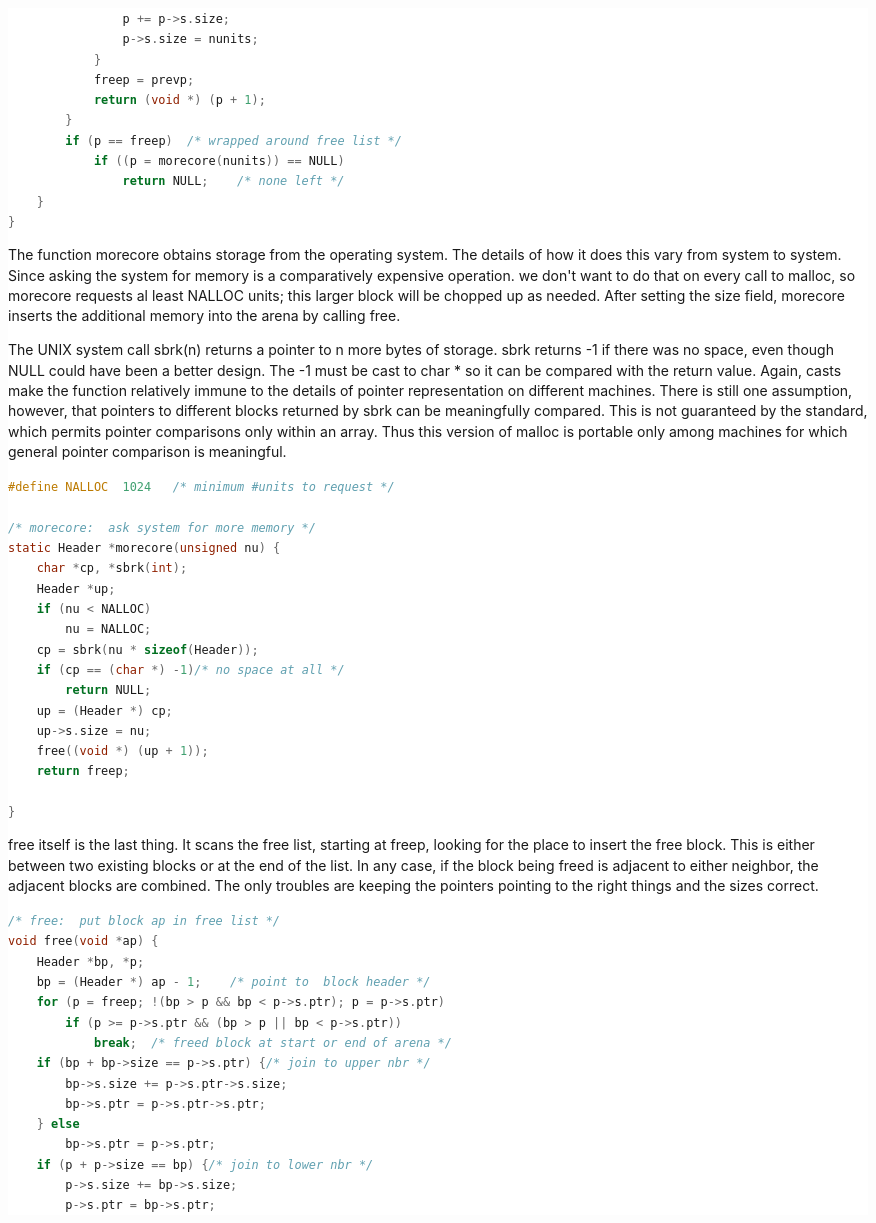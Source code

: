 ```c
                p += p->s.size;
                p->s.size = nunits;
            }
            freep = prevp;
            return (void *) (p + 1);
        }
        if (p == freep)  /* wrapped around free list */
            if ((p = morecore(nunits)) == NULL)
                return NULL;    /* none left */
    }
}
```
The function morecore obtains storage from the operating system. The details of how it does this vary from system to system. Since asking the system for memory is a comparatively expensive operation. we don't want to do that on every call to malloc, so morecore requests al least NALLOC units; this larger block will be chopped up as needed. After setting the size field, morecore inserts the additional memory into the arena by calling free.

The UNIX system call sbrk(n) returns a pointer to n more bytes of storage. sbrk returns -1 if there was no space, even though NULL could have been a better design. The -1 must be cast to char * so it can be compared with the return value. Again, casts make the function relatively immune to the details of pointer representation on different machines. There is still one assumption, however, that pointers to different blocks returned by sbrk can be meaningfully compared. This is not guaranteed by the standard, which permits pointer comparisons only within an array. Thus this version of malloc is portable only among machines for which general pointer comparison is meaningful.
```c
#define NALLOC  1024   /* minimum #units to request */

/* morecore:  ask system for more memory */
static Header *morecore(unsigned nu) {
    char *cp, *sbrk(int);
    Header *up;
    if (nu < NALLOC)
        nu = NALLOC;
    cp = sbrk(nu * sizeof(Header));
    if (cp == (char *) -1)/* no space at all */
        return NULL;
    up = (Header *) cp;
    up->s.size = nu;
    free((void *) (up + 1));
    return freep;

}
```
free itself is the last thing. It scans the free list, starting at freep, looking for the place to insert the free block. This is either between two existing blocks or at the end of the list. In any case, if the block being freed is adjacent to either neighbor, the adjacent blocks are combined. The only troubles are keeping the pointers pointing to the right things and the sizes correct.
```c
/* free:  put block ap in free list */
void free(void *ap) {
    Header *bp, *p;
    bp = (Header *) ap - 1;    /* point to  block header */
    for (p = freep; !(bp > p && bp < p->s.ptr); p = p->s.ptr)
        if (p >= p->s.ptr && (bp > p || bp < p->s.ptr))
            break;  /* freed block at start or end of arena */
    if (bp + bp->size == p->s.ptr) {/* join to upper nbr */
        bp->s.size += p->s.ptr->s.size;
        bp->s.ptr = p->s.ptr->s.ptr;
    } else
        bp->s.ptr = p->s.ptr;
    if (p + p->size == bp) {/* join to lower nbr */
        p->s.size += bp->s.size;
        p->s.ptr = bp->s.ptr;
```